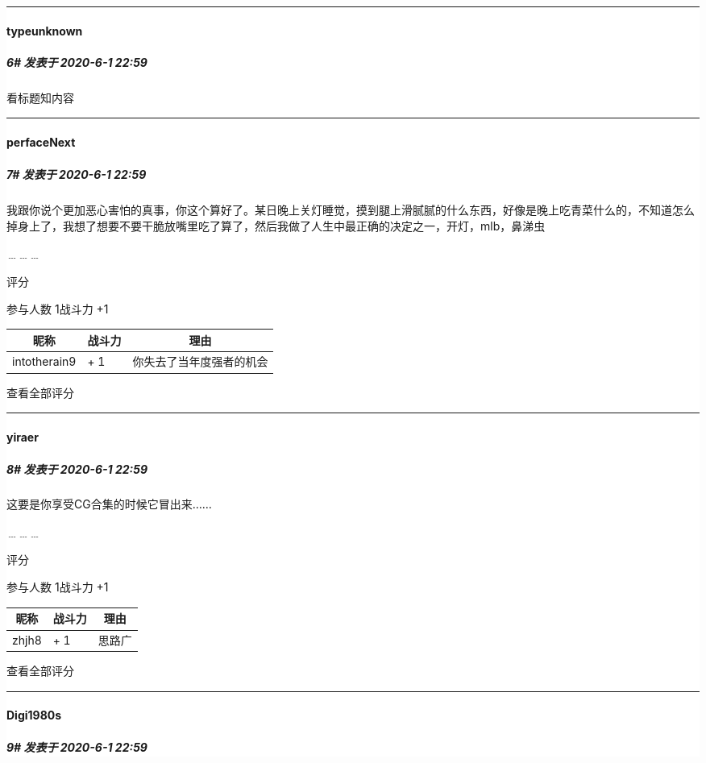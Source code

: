 
-----

####  typeunknown  
##### 6#       发表于 2020-6-1 22:59


看标题知内容


-----

####  perfaceNext  
##### 7#       发表于 2020-6-1 22:59


我跟你说个更加恶心害怕的真事，你这个算好了。某日晚上关灯睡觉，摸到腿上滑腻腻的什么东西，好像是晚上吃青菜什么的，不知道怎么掉身上了，我想了想要不要干脆放嘴里吃了算了，然后我做了人生中最正确的决定之一，开灯，mlb，鼻涕虫


﹍﹍﹍

评分


 参与人数 1战斗力 +1

|昵称|战斗力|理由|
|----|---|---|
| intotherain9| + 1|你失去了当年度强者的机会|


查看全部评分


-----

####  yiraer  
##### 8#       发表于 2020-6-1 22:59


这要是你享受CG合集的时候它冒出来……


﹍﹍﹍

评分


 参与人数 1战斗力 +1

|昵称|战斗力|理由|
|----|---|---|
| zhjh8| + 1|思路广|


查看全部评分


-----

####  Digi1980s  
##### 9#       发表于 2020-6-1 22:59

